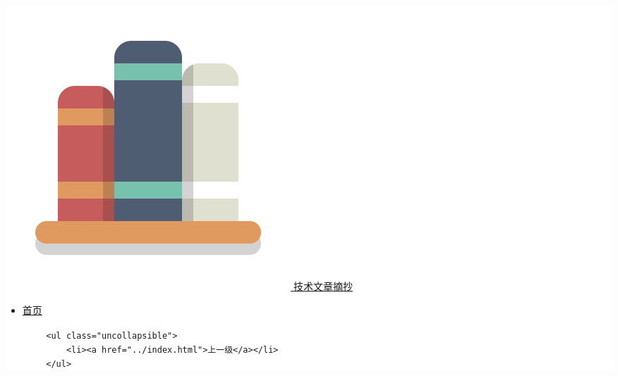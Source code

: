 <!DOCTYPE html>

<html xmlns="http://www.w3.org/1999/xhtml">
<head>
    <head>
        <meta http-equiv="Content-Type" content="text/html; charset=UTF-8">
        <meta name="viewport" content="width=device-width, initial-scale=1, maximum-scale=1.0, user-scalable=no">
        <link rel="icon" href="../../static/favicon.png">
        <title>02  数据类型：你必须掌握的数据类型有哪些？.md</title>
        <!-- Spectre.css framework -->
        <link rel="stylesheet" href="../../static/index.css">
        <!-- theme css & js -->
        <meta name="generator" content="Hexo 4.2.0">
    </head>

<body>

<div class="book-container">
    <div class="book-sidebar">
        <div class="book-brand">
            <a href="../../index.html">
                <img src="../../static/favicon.png">
                <span>技术文章摘抄</span>
            </a>
        </div>
        <div class="book-menu uncollapsible">
            <ul class="uncollapsible">
                <li><a href="../../index.html" class="current-tab">首页</a></li>
            </ul>

            <ul class="uncollapsible">
                <li><a href="../index.html">上一级</a></li>
            </ul>

